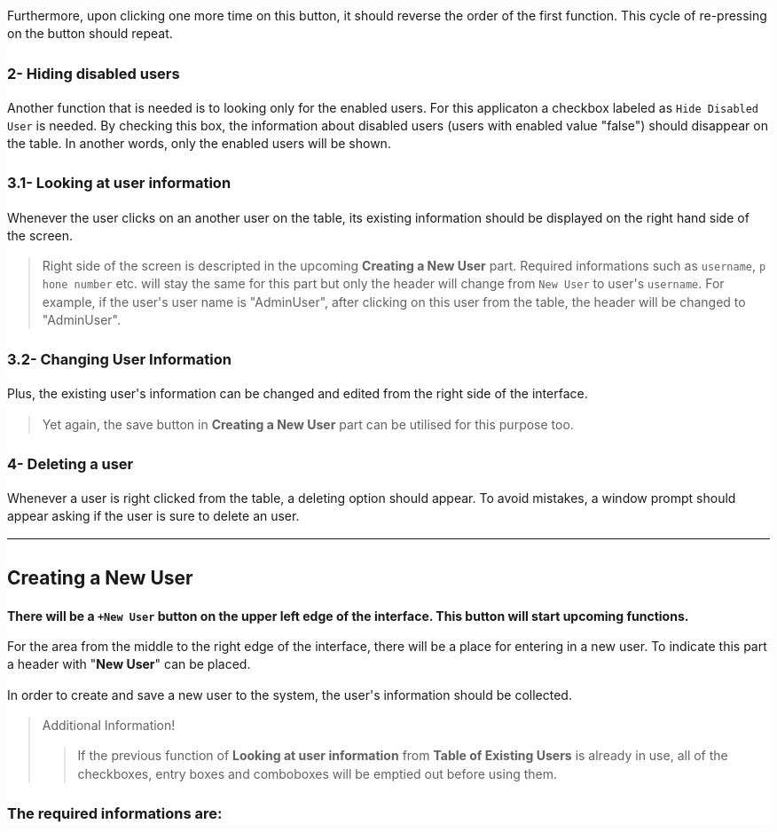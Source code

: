 Furthermore, upon clicking one more time on this button, it should reverse the order of the first function. This cycle of re-pressing on the button should repeat.

### **2- Hiding disabled users**

Another function that is needed is to looking only for the enabled users. For this applicaton a checkbox labeled as `Hide Disabled User` is needed. 
By checking this box, the information about disabled users (users with enabled value "false") should disappear on the table.
In another words, only the enabled users will be shown.


### **3.1- Looking at user information**

Whenever the user clicks on an another user on the table, its existing information should be displayed on the right hand side of the screen. 

> Right side of the screen is descripted in the upcoming **Creating a New User** part. Required informations such as `username`, `phone number` etc. will stay the same for this part but only the header will change from `New User` to user's `username`. For example, if the user's user name is "AdminUser", after clicking on this user from the table, the header will be changed to "AdminUser".

### **3.2- Changing User Information**

Plus, the existing user's information can be changed and edited from the right side of the interface.

> Yet again, the save button in **Creating a New User** part can be utilised for this purpose too.


### **4- Deleting a user**

Whenever a user is right clicked from the table, a deleting option should appear. To avoid mistakes, a window prompt should appear asking if the user is sure to delete an user.


* * *
## Creating a New User

**There will be a `+New User` button on the upper left edge of the interface. This button will start upcoming functions.**

For the area from the middle to the right edge of the interface, there will be a place for entering in a new user. To indicate this part a header with "**New User**" can be placed.



In order to create and save a new user to the system, the user's information should be collected. 

>Additional Information! 
>>If the previous function of **Looking at user information** from **Table of Existing Users** is already in use, all of the checkboxes, entry boxes and comboboxes will be emptied out before using them.

### **The required informations are:**
